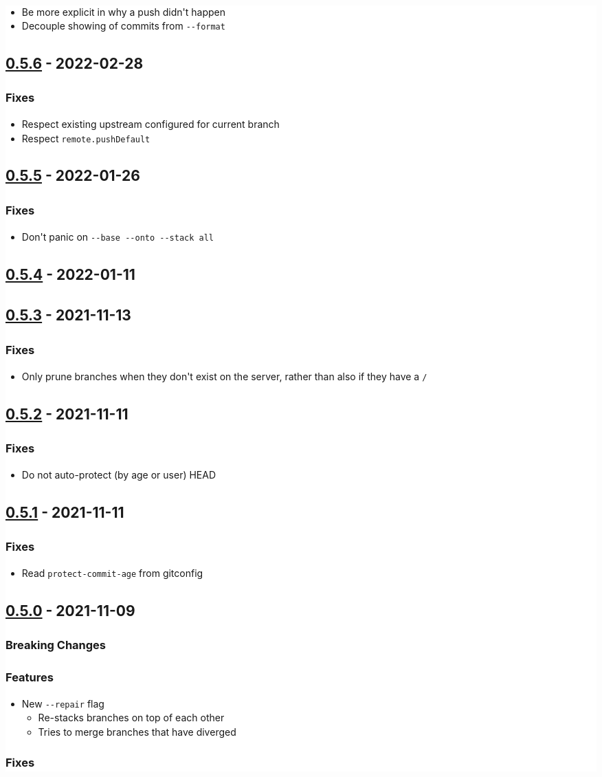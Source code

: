 - Be more explicit in why a push didn't happen
- Decouple showing of commits from `--format`

## [0.5.6] - 2022-02-28

### Fixes

- Respect existing upstream configured for current branch
- Respect `remote.pushDefault`

## [0.5.5] - 2022-01-26

### Fixes

- Don't panic on `--base --onto --stack all`

## [0.5.4] - 2022-01-11

## [0.5.3] - 2021-11-13

### Fixes

- Only prune branches when they don't exist on the server, rather than also if they have a `/`

## [0.5.2] - 2021-11-11

### Fixes

- Do not auto-protect (by age or user) HEAD

## [0.5.1] - 2021-11-11

### Fixes

- Read `protect-commit-age` from gitconfig

## [0.5.0] - 2021-11-09

### Breaking Changes

### Features

- New `--repair` flag
  - Re-stacks branches on top of each other
  - Tries to merge branches that have diverged

### Fixes


[Unreleased]: https://github.com/gitext-rs/git-branch-stash/compare/v0.11.2...HEAD
[0.11.2]: https://github.com/gitext-rs/git-branch-stash/compare/v0.11.1...v0.11.2
[0.11.1]: https://github.com/gitext-rs/git-branch-stash/compare/v0.11.0...v0.11.1
[0.11.0]: https://github.com/gitext-rs/git-branch-stash/compare/v0.10.4...v0.11.0
[0.10.4]: https://github.com/gitext-rs/git-branch-stash/compare/v0.10.3...v0.10.4
[0.10.3]: https://github.com/gitext-rs/git-branch-stash/compare/v0.10.2...v0.10.3
[0.10.2]: https://github.com/gitext-rs/git-branch-stash/compare/v0.10.1...v0.10.2
[0.10.1]: https://github.com/gitext-rs/git-branch-stash/compare/v0.10.0...v0.10.1
[0.10.0]: https://github.com/gitext-rs/git-branch-stash/compare/v0.9.4...v0.10.0
[0.9.4]: https://github.com/gitext-rs/git-branch-stash/compare/v0.9.3...v0.9.4
[0.9.3]: https://github.com/gitext-rs/git-branch-stash/compare/v0.9.2...v0.9.3
[0.9.2]: https://github.com/gitext-rs/git-branch-stash/compare/v0.9.1...v0.9.2
[0.9.1]: https://github.com/gitext-rs/git-branch-stash/compare/v0.9.0...v0.9.1
[0.9.0]: https://github.com/gitext-rs/git-branch-stash/compare/v0.8.0...v0.9.0
[0.8.0]: https://github.com/gitext-rs/git-branch-stash/compare/v0.7.0...v0.8.0
[0.7.0]: https://github.com/gitext-rs/git-branch-stash/compare/v0.6.0...v0.7.0
[0.6.0]: https://github.com/gitext-rs/git-branch-stash/compare/v0.5.6...v0.6.0
[0.5.6]: https://github.com/gitext-rs/git-branch-stash/compare/v0.5.5...v0.5.6
[0.5.5]: https://github.com/gitext-rs/git-branch-stash/compare/v0.5.4...v0.5.5
[0.5.4]: https://github.com/gitext-rs/git-branch-stash/compare/v0.5.3...v0.5.4
[0.5.3]: https://github.com/gitext-rs/git-branch-stash/compare/v0.5.2...v0.5.3
[0.5.2]: https://github.com/gitext-rs/git-branch-stash/compare/v0.5.1...v0.5.2
[0.5.1]: https://github.com/gitext-rs/git-branch-stash/compare/v0.5.0...v0.5.1
[0.5.0]: https://github.com/gitext-rs/git-branch-stash/compare/v0.4.8...v0.5.0
[0.4.8]: https://github.com/gitext-rs/git-branch-stash/compare/v0.4.7...v0.4.8
[0.4.7]: https://github.com/gitext-rs/git-branch-stash/compare/v0.4.6...v0.4.7
[0.4.6]: https://github.com/gitext-rs/git-branch-stash/compare/v0.4.5...v0.4.6
[0.4.5]: https://github.com/gitext-rs/git-branch-stash/compare/v0.4.4...v0.4.5
[0.4.4]: https://github.com/gitext-rs/git-branch-stash/compare/v0.4.3...v0.4.4
[0.4.3]: https://github.com/gitext-rs/git-branch-stash/compare/v0.4.2...v0.4.3
[0.4.2]: https://github.com/gitext-rs/git-branch-stash/compare/v0.4.1...v0.4.2
[0.4.1]: https://github.com/gitext-rs/git-branch-stash/compare/v0.4.0...v0.4.1
[0.4.0]: https://github.com/gitext-rs/git-branch-stash/compare/v0.3.0...v0.4.0
[0.3.0]: https://github.com/gitext-rs/git-branch-stash/compare/v0.2.10...v0.3.0
[0.2.10]: https://github.com/gitext-rs/git-branch-stash/compare/v0.2.9...v0.2.10
[0.2.9]: https://github.com/gitext-rs/git-branch-stash/compare/v0.2.8...v0.2.9
[0.2.8]: https://github.com/gitext-rs/git-branch-stash/compare/v0.2.7...v0.2.8
[0.2.7]: https://github.com/gitext-rs/git-branch-stash/compare/v0.2.6...v0.2.7
[0.2.6]: https://github.com/gitext-rs/git-branch-stash/compare/v0.2.5...v0.2.6
[0.2.5]: https://github.com/gitext-rs/git-branch-stash/compare/v0.2.4...v0.2.5
[0.2.4]: https://github.com/gitext-rs/git-branch-stash/compare/v0.2.3...v0.2.4
[0.2.3]: https://github.com/gitext-rs/git-branch-stash/compare/v0.2.2...v0.2.3
[0.2.2]: https://github.com/gitext-rs/git-branch-stash/compare/v0.2.1...v0.2.2
[0.2.1]: https://github.com/gitext-rs/git-branch-stash/compare/v0.2.0...v0.2.1
[0.2.0]: https://github.com/gitext-rs/git-branch-stash/compare/620117f...v0.2.0